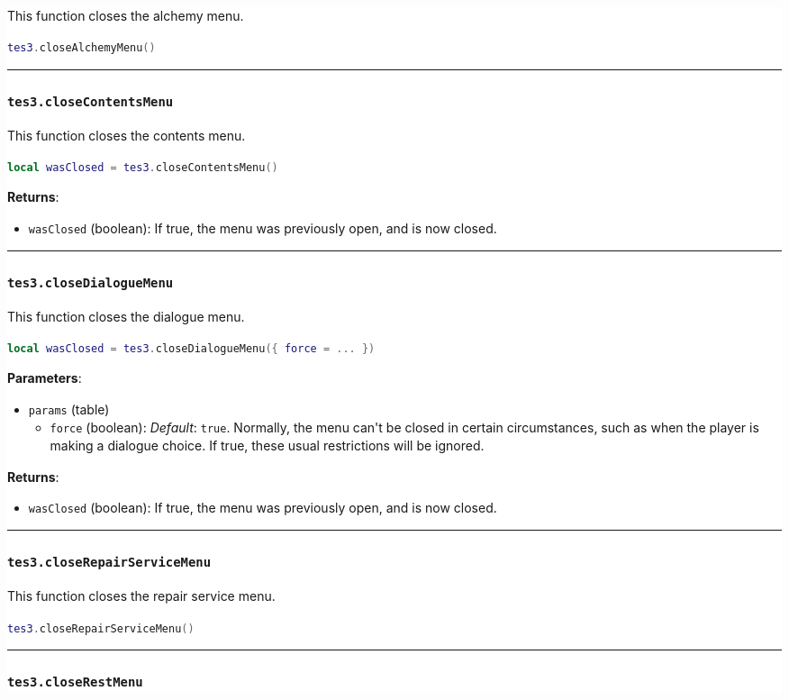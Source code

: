 This function closes the alchemy menu.

```lua
tes3.closeAlchemyMenu()
```

***

### `tes3.closeContentsMenu`
<div class="search_terms" style="display: none">closecontentsmenu, contentsmenu</div>

This function closes the contents menu.

```lua
local wasClosed = tes3.closeContentsMenu()
```

**Returns**:

* `wasClosed` (boolean): If true, the menu was previously open, and is now closed.

***

### `tes3.closeDialogueMenu`
<div class="search_terms" style="display: none">closedialoguemenu, dialoguemenu</div>

This function closes the dialogue menu.

```lua
local wasClosed = tes3.closeDialogueMenu({ force = ... })
```

**Parameters**:

* `params` (table)
	* `force` (boolean): *Default*: `true`. Normally, the menu can't be closed in certain circumstances, such as when the player is making a dialogue choice. If true, these usual restrictions will be ignored.

**Returns**:

* `wasClosed` (boolean): If true, the menu was previously open, and is now closed.

***

### `tes3.closeRepairServiceMenu`
<div class="search_terms" style="display: none">closerepairservicemenu, repairservicemenu</div>

This function closes the repair service menu.

```lua
tes3.closeRepairServiceMenu()
```

***

### `tes3.closeRestMenu`
<div class="search_terms" style="display: none">closerestmenu, restmenu</div>
